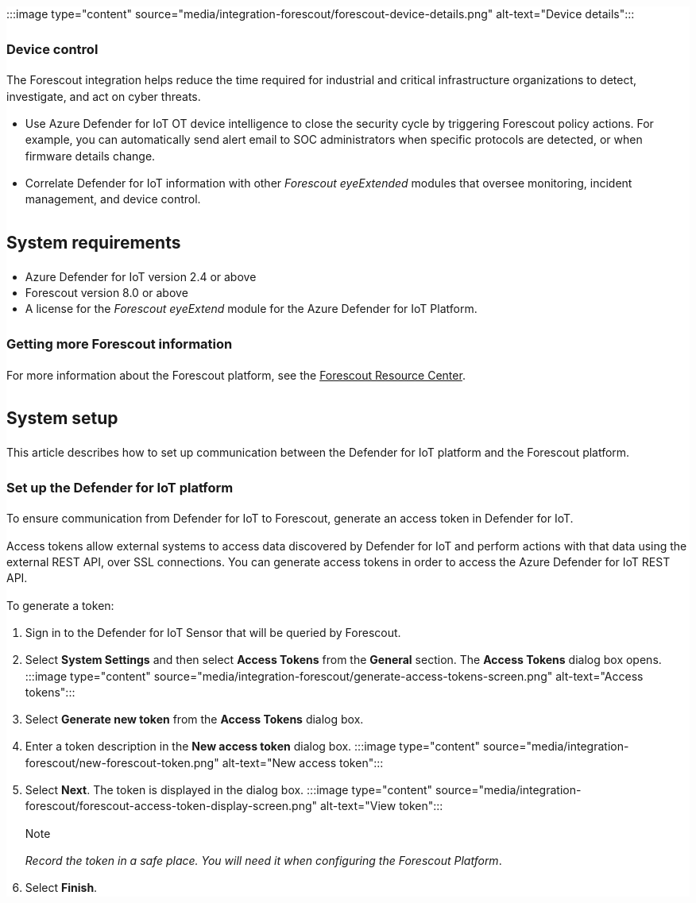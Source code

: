 :::image type="content" source="media/integration-forescout/forescout-device-details.png" alt-text="Device details":::

### Device control

The Forescout integration helps reduce the time required for industrial and critical infrastructure organizations to detect, investigate, and act on cyber threats.

- Use Azure Defender for IoT OT device intelligence to close the security cycle by triggering Forescout policy actions. For example, you can automatically send alert email to SOC administrators when specific protocols are detected, or when firmware details change.

- Correlate Defender for IoT information with other *Forescout eyeExtended* modules that oversee monitoring, incident management, and device control.

## System requirements

- Azure Defender for IoT version 2.4 or above
- Forescout version 8.0 or above
- A license for the *Forescout eyeExtend* module for the Azure Defender for IoT Platform.

### Getting more Forescout information

For more information about the Forescout platform, see the [Forescout Resource Center](https://www.forescout.com/company/resources/#resource_filter_group).

## System setup

This article describes how to set up communication between the Defender for IoT platform and the Forescout platform.

### Set up the Defender for IoT platform

To ensure communication from Defender for IoT to Forescout, generate an access token in Defender for IoT.

Access tokens allow external systems to access data discovered by Defender for IoT and perform actions with that data using the external REST API, over SSL connections. You can generate access tokens in order to access the Azure Defender for IoT REST API.

To generate a token:

1. Sign in to the Defender for IoT Sensor that will be queried by Forescout.

1. Select **System Settings** and then select **Access Tokens** from the **General** section. The **Access Tokens** dialog box opens.
   :::image type="content" source="media/integration-forescout/generate-access-tokens-screen.png" alt-text="Access tokens":::
1. Select **Generate new token** from the **Access Tokens** dialog box.
1. Enter a token description in the **New access token** dialog box.
   :::image type="content" source="media/integration-forescout/new-forescout-token.png" alt-text="New access token":::
1. Select **Next**. The token is displayed in the dialog box. :::image type="content" source="media/integration-forescout/forescout-access-token-display-screen.png" alt-text="View token":::
   > [!NOTE]
   > *Record the token in a safe place. You will need it when configuring the Forescout Platform*.
1. Select **Finish**.
